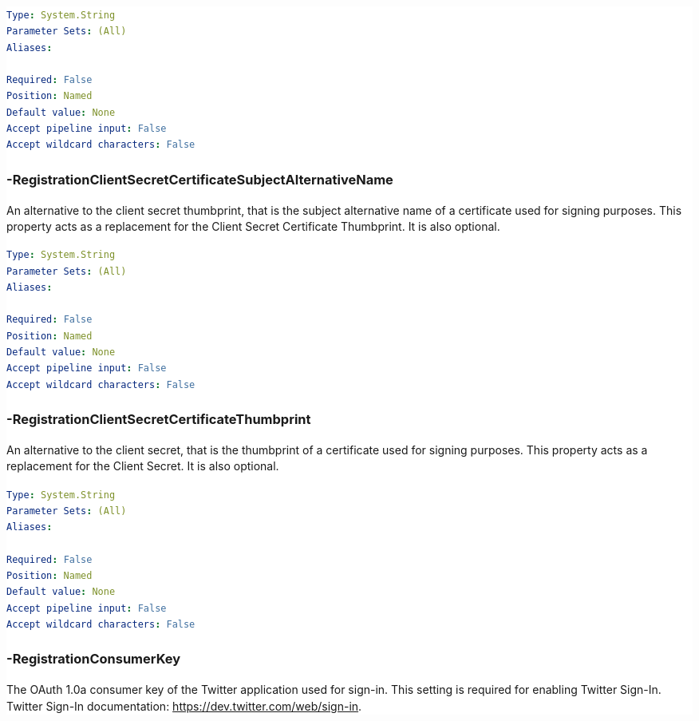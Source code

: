 ```yaml
Type: System.String
Parameter Sets: (All)
Aliases:

Required: False
Position: Named
Default value: None
Accept pipeline input: False
Accept wildcard characters: False
```

### -RegistrationClientSecretCertificateSubjectAlternativeName
An alternative to the client secret thumbprint, that is the subject alternative name of a certificate used for signing purposes.
This property acts as
        a replacement for the Client Secret Certificate Thumbprint.
It is also optional.

```yaml
Type: System.String
Parameter Sets: (All)
Aliases:

Required: False
Position: Named
Default value: None
Accept pipeline input: False
Accept wildcard characters: False
```

### -RegistrationClientSecretCertificateThumbprint
An alternative to the client secret, that is the thumbprint of a certificate used for signing purposes.
This property acts as
        a replacement for the Client Secret.
It is also optional.

```yaml
Type: System.String
Parameter Sets: (All)
Aliases:

Required: False
Position: Named
Default value: None
Accept pipeline input: False
Accept wildcard characters: False
```

### -RegistrationConsumerKey
The OAuth 1.0a consumer key of the Twitter application used for sign-in.
        This setting is required for enabling Twitter Sign-In.
        Twitter Sign-In documentation: https://dev.twitter.com/web/sign-in.
